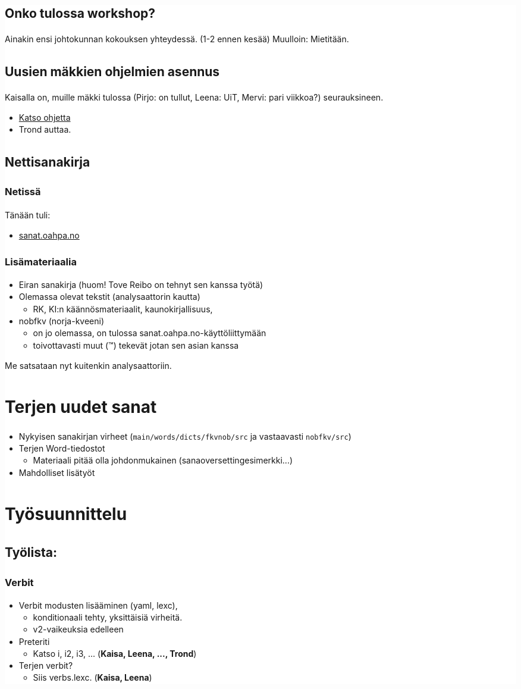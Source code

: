 ## Onko tulossa workshop?

Ainakin ensi johtokunnan kokouksen yhteydessä. (1-2 ennen kesää)
Muulloin: Mietitään.

## Uusien mäkkien ohjelmien asennus

Kaisalla on, muille mäkki tulossa (Pirjo: on tullut, Leena: UiT, Mervi: pari viikkoa?) seurauksineen.

* [Katso ohjetta](/infra/GettingStarted.html)
* Trond auttaa.

## Nettisanakirja 

### Netissä

Tänään tuli:

* [sanat.oahpa.no](http://sanat.oahpa.no/fkv/nob/)

### Lisämateriaalia

* Eiran sanakirja (huom! Tove Reibo on tehnyt sen kanssa työtä)
* Olemassa olevat tekstit (analysaattorin kautta)
    - RK, KI:n käännösmateriaalit, kaunokirjallisuus, 
* nobfkv (norja-kveeni)
    - on jo olemassa, on tulossa sanat.oahpa.no-käyttöliittymään
    - toivottavasti muut (™) tekevät jotan sen asian kanssa

Me satsataan nyt kuitenkin analysaattoriin.

# Terjen uudet sanat

* Nykyisen sanakirjan virheet (`main/words/dicts/fkvnob/src` ja vastaavasti `nobfkv/src`)
* Terjen Word-tiedostot
    - Materiaali pitää olla johdonmukainen (sana<tab>oversetting<tab>esimerkki...)
* Mahdolliset lisätyöt

 
# Työsuunnittelu

 
## Työlista:

### Verbit

* Verbit modusten lisääminen (yaml, lexc), 
    - konditionaali tehty, yksittäisiä virheitä. 
    - v2-vaikeuksia edelleen
* Preteriti
    - Katso i, i2, i3, ... (**Kaisa, Leena, ..., Trond**)
* Terjen verbit?
    - Siis verbs.lexc. (**Kaisa, Leena**)
